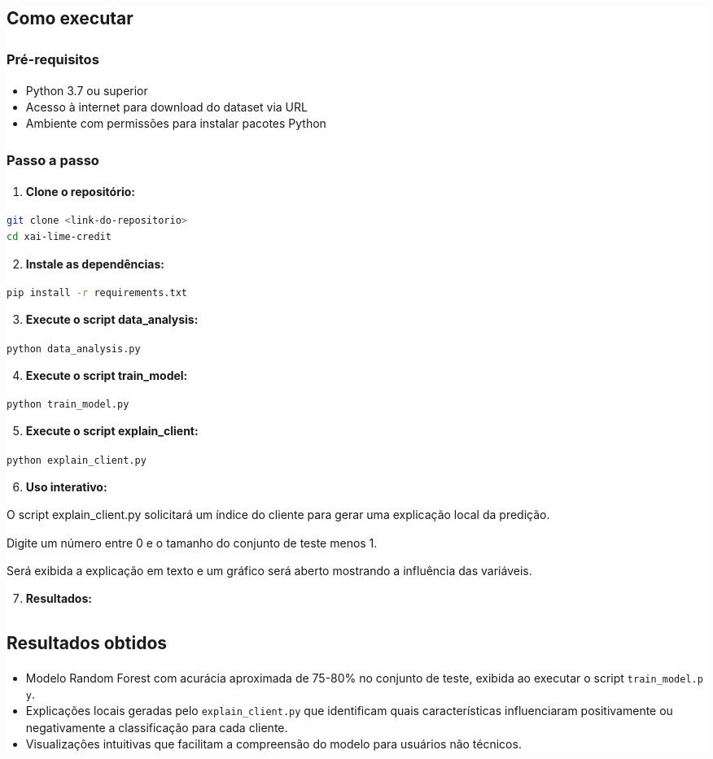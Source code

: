 
## Como executar

### Pré-requisitos

- Python 3.7 ou superior  
- Acesso à internet para download do dataset via URL  
- Ambiente com permissões para instalar pacotes Python  

### Passo a passo

1. **Clone o repositório:**

```bash
git clone <link-do-repositorio>
cd xai-lime-credit
```


2. **Instale as dependências:**

```bash
pip install -r requirements.txt
```

3. **Execute o script data_analysis:**

```bash
python data_analysis.py
```

4. **Execute o script train_model:**

```bash
python train_model.py
```
5. **Execute o script explain_client:**

```bash
python explain_client.py
```

6. **Uso interativo:**

O script explain_client.py solicitará um índice do cliente para gerar uma explicação local da predição.

Digite um número entre 0 e o tamanho do conjunto de teste menos 1.

Será exibida a explicação em texto e um gráfico será aberto mostrando a influência das variáveis.

7. **Resultados:**

## Resultados obtidos

- Modelo Random Forest com acurácia aproximada de 75-80% no conjunto de teste, exibida ao executar o script `train_model.py`.
- Explicações locais geradas pelo `explain_client.py` que identificam quais características influenciaram positivamente ou negativamente a classificação para cada cliente.
- Visualizações intuitivas que facilitam a compreensão do modelo para usuários não técnicos.
